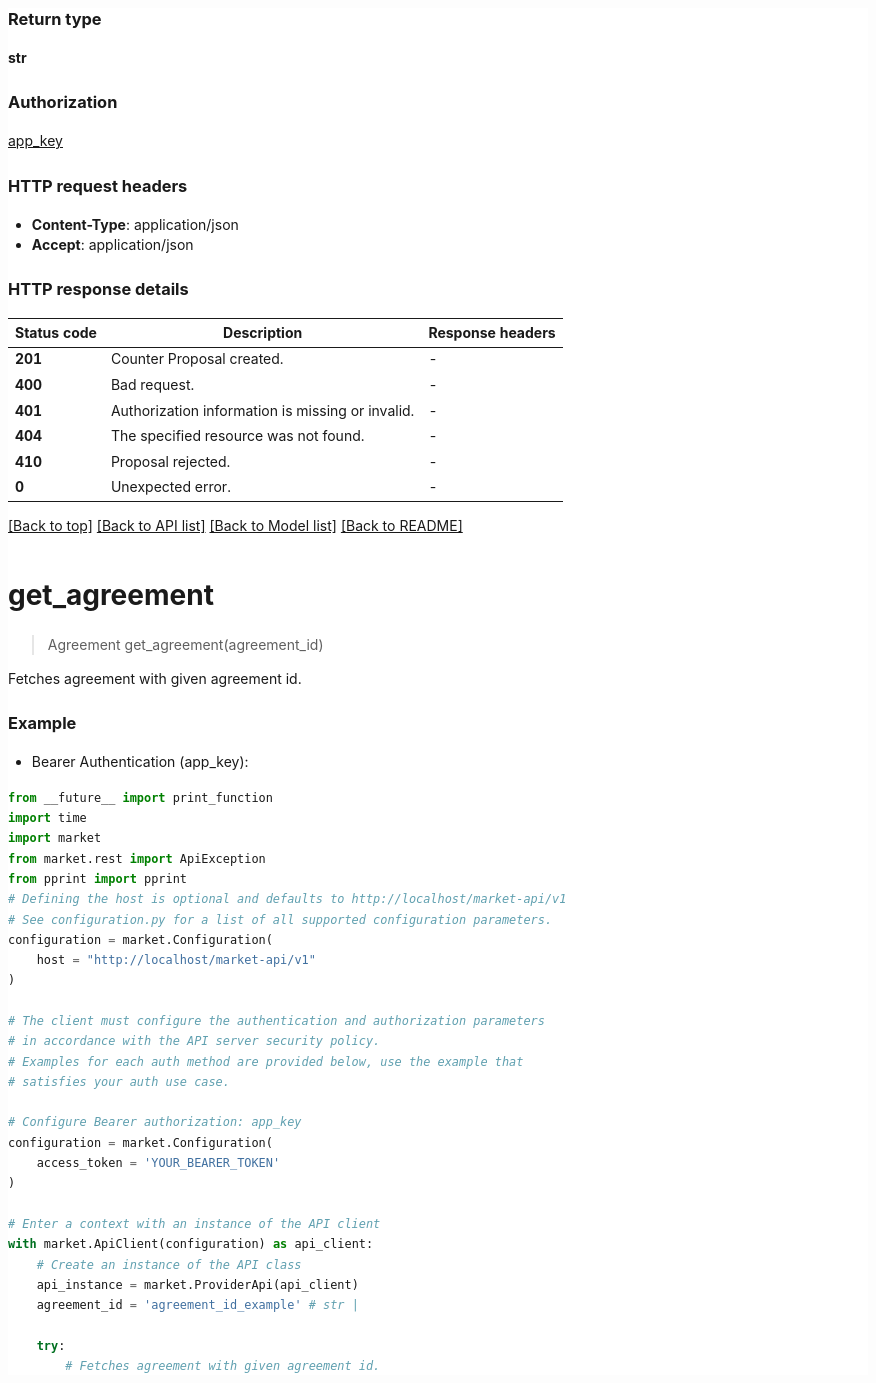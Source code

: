 ### Return type

**str**

### Authorization

[app_key](../README.md#app_key)

### HTTP request headers

 - **Content-Type**: application/json
 - **Accept**: application/json

### HTTP response details
| Status code | Description | Response headers |
|-------------|-------------|------------------|
**201** | Counter Proposal created. |  -  |
**400** | Bad request. |  -  |
**401** | Authorization information is missing or invalid. |  -  |
**404** | The specified resource was not found. |  -  |
**410** | Proposal rejected. |  -  |
**0** | Unexpected error. |  -  |

[[Back to top]](#) [[Back to API list]](../README.md#documentation-for-api-endpoints) [[Back to Model list]](../README.md#documentation-for-models) [[Back to README]](../README.md)

# **get_agreement**
> Agreement get_agreement(agreement_id)

Fetches agreement with given agreement id.

### Example

* Bearer Authentication (app_key):
```python
from __future__ import print_function
import time
import market
from market.rest import ApiException
from pprint import pprint
# Defining the host is optional and defaults to http://localhost/market-api/v1
# See configuration.py for a list of all supported configuration parameters.
configuration = market.Configuration(
    host = "http://localhost/market-api/v1"
)

# The client must configure the authentication and authorization parameters
# in accordance with the API server security policy.
# Examples for each auth method are provided below, use the example that
# satisfies your auth use case.

# Configure Bearer authorization: app_key
configuration = market.Configuration(
    access_token = 'YOUR_BEARER_TOKEN'
)

# Enter a context with an instance of the API client
with market.ApiClient(configuration) as api_client:
    # Create an instance of the API class
    api_instance = market.ProviderApi(api_client)
    agreement_id = 'agreement_id_example' # str | 

    try:
        # Fetches agreement with given agreement id.
```